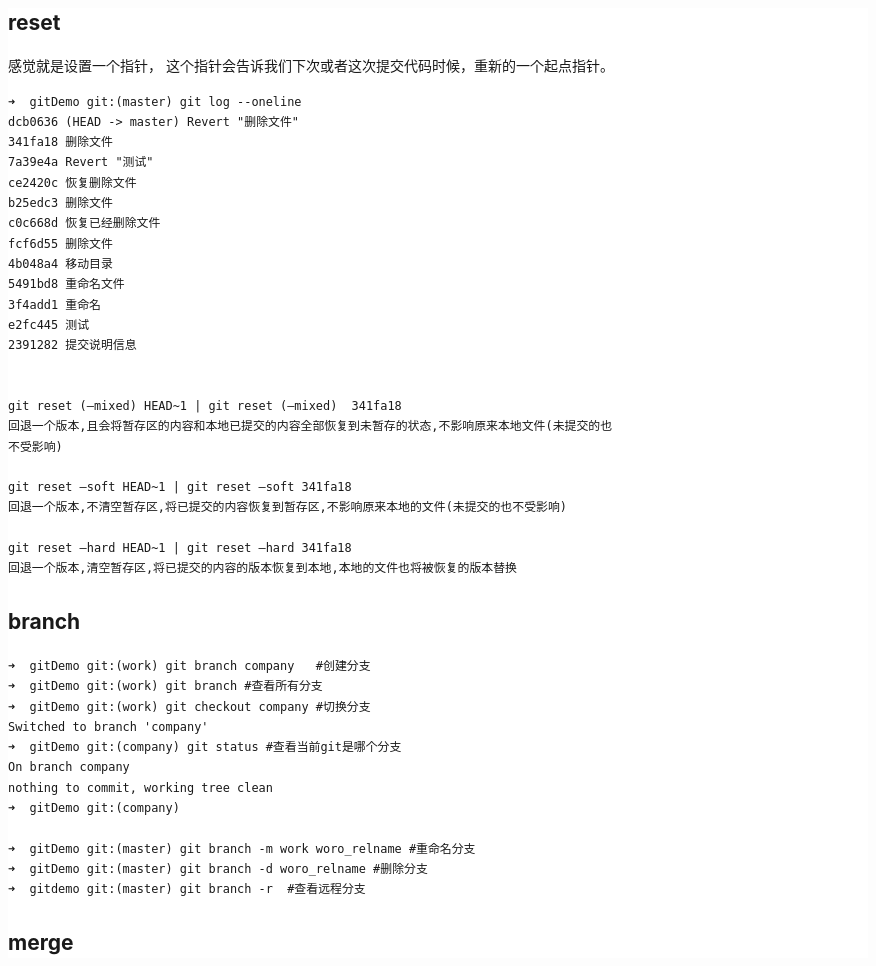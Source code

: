 

## reset

感觉就是设置一个指针， 这个指针会告诉我们下次或者这次提交代码时候，重新的一个起点指针。

```properties
➜  gitDemo git:(master) git log --oneline
dcb0636 (HEAD -> master) Revert "删除文件"
341fa18 删除文件
7a39e4a Revert "测试"
ce2420c 恢复删除文件
b25edc3 删除文件
c0c668d 恢复已经删除文件
fcf6d55 删除文件
4b048a4 移动目录
5491bd8 重命名文件
3f4add1 重命名
e2fc445 测试
2391282 提交说明信息


git reset (–mixed) HEAD~1 | git reset (–mixed)  341fa18
回退一个版本,且会将暂存区的内容和本地已提交的内容全部恢复到未暂存的状态,不影响原来本地文件(未提交的也 
不受影响) 

git reset –soft HEAD~1 | git reset –soft 341fa18
回退一个版本,不清空暂存区,将已提交的内容恢复到暂存区,不影响原来本地的文件(未提交的也不受影响) 

git reset –hard HEAD~1 | git reset –hard 341fa18
回退一个版本,清空暂存区,将已提交的内容的版本恢复到本地,本地的文件也将被恢复的版本替换
```



## branch

```properties
➜  gitDemo git:(work) git branch company   #创建分支
➜  gitDemo git:(work) git branch #查看所有分支
➜  gitDemo git:(work) git checkout company #切换分支
Switched to branch 'company'
➜  gitDemo git:(company) git status #查看当前git是哪个分支
On branch company
nothing to commit, working tree clean
➜  gitDemo git:(company)

➜  gitDemo git:(master) git branch -m work woro_relname #重命名分支
➜  gitDemo git:(master) git branch -d woro_relname #删除分支
➜  gitdemo git:(master) git branch -r  #查看远程分支 
```



## merge
